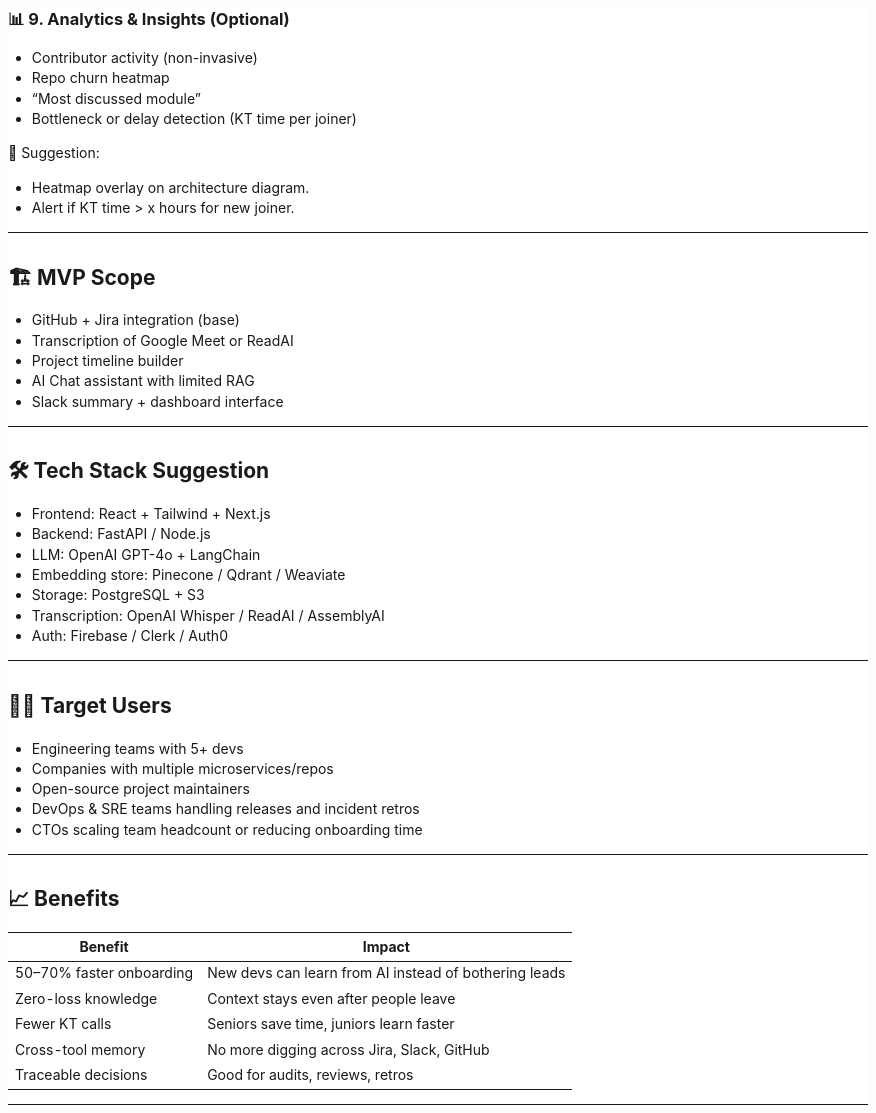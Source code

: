 ### 📊 9. Analytics & Insights (Optional)

- Contributor activity (non-invasive)
- Repo churn heatmap
- “Most discussed module”
- Bottleneck or delay detection (KT time per joiner)

📌 Suggestion:
- Heatmap overlay on architecture diagram.
- Alert if KT time > x hours for new joiner.

---

## 🏗️ MVP Scope

- GitHub + Jira integration (base)
- Transcription of Google Meet or ReadAI
- Project timeline builder
- AI Chat assistant with limited RAG
- Slack summary + dashboard interface

---

## 🛠️ Tech Stack Suggestion

- Frontend: React + Tailwind + Next.js
- Backend: FastAPI / Node.js
- LLM: OpenAI GPT-4o + LangChain
- Embedding store: Pinecone / Qdrant / Weaviate
- Storage: PostgreSQL + S3
- Transcription: OpenAI Whisper / ReadAI / AssemblyAI
- Auth: Firebase / Clerk / Auth0

---

## 🧑‍💻 Target Users

- Engineering teams with 5+ devs
- Companies with multiple microservices/repos
- Open-source project maintainers
- DevOps & SRE teams handling releases and incident retros
- CTOs scaling team headcount or reducing onboarding time

---

## 📈 Benefits

| Benefit                     | Impact                                               |
|----------------------------|------------------------------------------------------|
| 50–70% faster onboarding   | New devs can learn from AI instead of bothering leads|
| Zero-loss knowledge        | Context stays even after people leave                |
| Fewer KT calls             | Seniors save time, juniors learn faster              |
| Cross-tool memory          | No more digging across Jira, Slack, GitHub           |
| Traceable decisions        | Good for audits, reviews, retros                     |

---